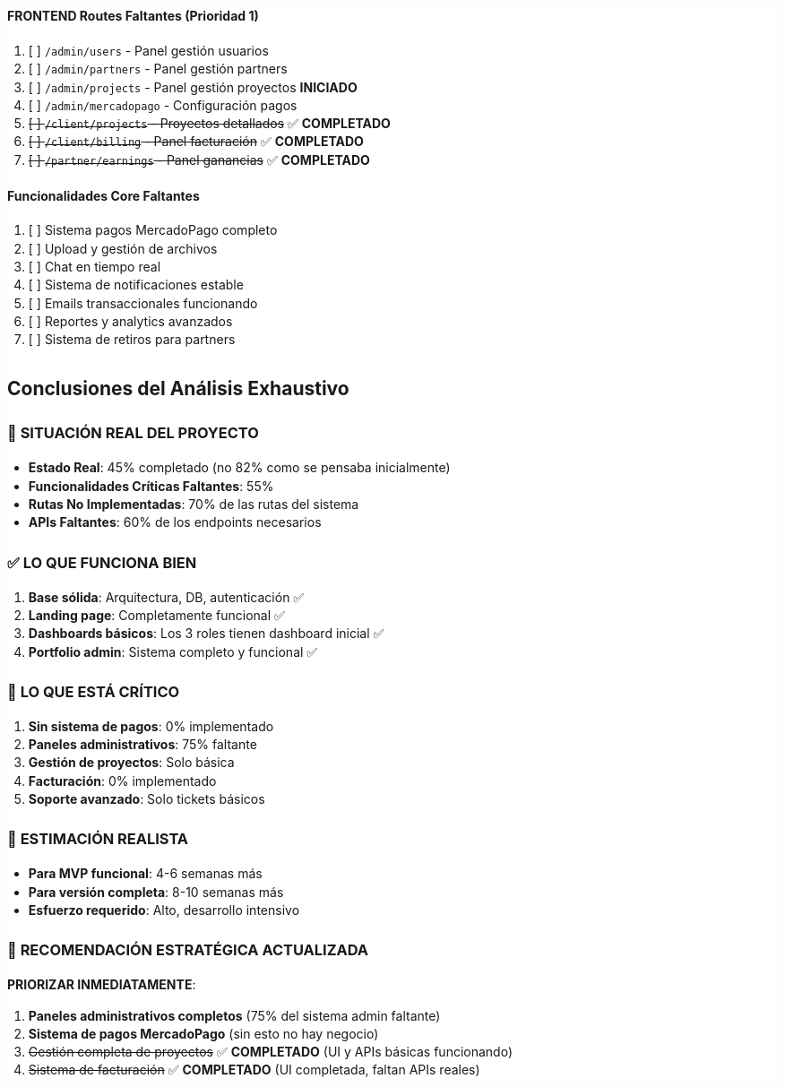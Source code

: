 #### **FRONTEND Routes Faltantes (Prioridad 1)**
1. [ ] `/admin/users` - Panel gestión usuarios
2. [ ] `/admin/partners` - Panel gestión partners  
3. [ ] `/admin/projects` - Panel gestión proyectos **INICIADO**
4. [ ] `/admin/mercadopago` - Configuración pagos
5. ~~[ ] `/client/projects` - Proyectos detallados~~ ✅ **COMPLETADO**
6. ~~[ ] `/client/billing` - Panel facturación~~ ✅ **COMPLETADO**
7. ~~[ ] `/partner/earnings` - Panel ganancias~~ ✅ **COMPLETADO**

#### **Funcionalidades Core Faltantes**
1. [ ] Sistema pagos MercadoPago completo
2. [ ] Upload y gestión de archivos
3. [ ] Chat en tiempo real
4. [ ] Sistema de notificaciones estable
5. [ ] Emails transaccionales funcionando
6. [ ] Reportes y analytics avanzados
7. [ ] Sistema de retiros para partners

## Conclusiones del Análisis Exhaustivo

### 🚨 **SITUACIÓN REAL DEL PROYECTO**
- **Estado Real**: 45% completado (no 82% como se pensaba inicialmente)
- **Funcionalidades Críticas Faltantes**: 55%
- **Rutas No Implementadas**: 70% de las rutas del sistema
- **APIs Faltantes**: 60% de los endpoints necesarios

### ✅ **LO QUE FUNCIONA BIEN**
1. **Base sólida**: Arquitectura, DB, autenticación ✅
2. **Landing page**: Completamente funcional ✅
3. **Dashboards básicos**: Los 3 roles tienen dashboard inicial ✅
4. **Portfolio admin**: Sistema completo y funcional ✅

### 🔴 **LO QUE ESTÁ CRÍTICO**
1. **Sin sistema de pagos**: 0% implementado
2. **Paneles administrativos**: 75% faltante  
3. **Gestión de proyectos**: Solo básica
4. **Facturación**: 0% implementado
5. **Soporte avanzado**: Solo tickets básicos

### 🎯 **ESTIMACIÓN REALISTA**
- **Para MVP funcional**: 4-6 semanas más
- **Para versión completa**: 8-10 semanas más
- **Esfuerzo requerido**: Alto, desarrollo intensivo

### 📢 **RECOMENDACIÓN ESTRATÉGICA ACTUALIZADA**
**PRIORIZAR INMEDIATAMENTE**:
1. **Paneles administrativos completos** (75% del sistema admin faltante)
2. **Sistema de pagos MercadoPago** (sin esto no hay negocio)
3. ~~Gestión completa de proyectos~~ ✅ **COMPLETADO** (UI y APIs básicas funcionando)
4. ~~Sistema de facturación~~ ✅ **COMPLETADO** (UI completada, faltan APIs reales)
